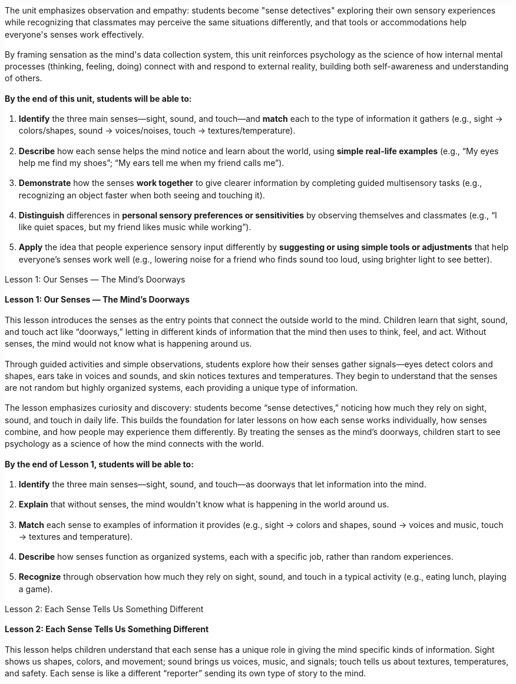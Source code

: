 <p>The unit emphasizes observation and empathy: students become "sense detectives" exploring their own sensory experiences while recognizing that classmates may perceive the same situations differently, and that tools or accommodations help everyone's senses work effectively.</p>
<p>By framing sensation as the mind's data collection system, this unit reinforces psychology as the science of how internal mental processes (thinking, feeling, doing) connect with and respond to external reality, building both self-awareness and understanding of others.</p></td>
<td><p><strong>By the end of this unit, students will be able to:</strong></p>
<ol type="1">
<li><p><strong>Identify</strong> the three main senses—sight, sound, and touch—and <strong>match</strong> each to the type of information it gathers (e.g., sight → colors/shapes, sound → voices/noises, touch → textures/temperature).</p></li>
<li><p><strong>Describe</strong> how each sense helps the mind notice and learn about the world, using <strong>simple real-life examples</strong> (e.g., “My eyes help me find my shoes”; “My ears tell me when my friend calls me”).</p></li>
<li><p><strong>Demonstrate</strong> how the senses <strong>work together</strong> to give clearer information by completing guided multisensory tasks (e.g., recognizing an object faster when both seeing and touching it).</p></li>
<li><p><strong>Distinguish</strong> differences in <strong>personal sensory preferences or sensitivities</strong> by observing themselves and classmates (e.g., “I like quiet spaces, but my friend likes music while working”).</p></li>
<li><p><strong>Apply</strong> the idea that people experience sensory input differently by <strong>suggesting or using simple tools or adjustments</strong> that help everyone’s senses work well (e.g., lowering noise for a friend who finds sound too loud, using brighter light to see better).</p></li>
</ol></td>
</tr>
<tr class="even">
<td>Lesson 1: Our Senses — The Mind’s Doorways</td>
<td><p><strong>Lesson 1: Our Senses — The Mind’s Doorways</strong></p>
<p>This lesson introduces the senses as the entry points that connect the outside world to the mind. Children learn that sight, sound, and touch act like “doorways,” letting in different kinds of information that the mind then uses to think, feel, and act. Without senses, the mind would not know what is happening around us.</p>
<p>Through guided activities and simple observations, students explore how their senses gather signals—eyes detect colors and shapes, ears take in voices and sounds, and skin notices textures and temperatures. They begin to understand that the senses are not random but highly organized systems, each providing a unique type of information.</p>
<p>The lesson emphasizes curiosity and discovery: students become “sense detectives,” noticing how much they rely on sight, sound, and touch in daily life. This builds the foundation for later lessons on how each sense works individually, how senses combine, and how people may experience them differently. By treating the senses as the mind’s doorways, children start to see psychology as a science of how the mind connects with the world.</p></td>
<td><p><strong>By the end of Lesson 1, students will be able to:</strong></p>
<ol type="1">
<li><p><strong>Identify</strong> the three main senses—sight, sound, and touch—as doorways that let information into the mind.</p></li>
<li><p><strong>Explain</strong> that without senses, the mind wouldn't know what is happening in the world around us.</p></li>
<li><p><strong>Match</strong> each sense to examples of information it provides (e.g., sight → colors and shapes, sound → voices and music, touch → textures and temperature).</p></li>
<li><p><strong>Describe</strong> how senses function as organized systems, each with a specific job, rather than random experiences.</p></li>
<li><p><strong>Recognize</strong> through observation how much they rely on sight, sound, and touch in a typical activity (e.g., eating lunch, playing a game).</p></li>
</ol></td>
</tr>
<tr class="odd">
<td>Lesson 2: Each Sense Tells Us Something Different</td>
<td><p><strong>Lesson 2: Each Sense Tells Us Something Different</strong></p>
<p>This lesson helps children understand that each sense has a unique role in giving the mind specific kinds of information. Sight shows us shapes, colors, and movement; sound brings us voices, music, and signals; touch tells us about textures, temperatures, and safety. Each sense is like a different “reporter” sending its own type of story to the mind.</p>